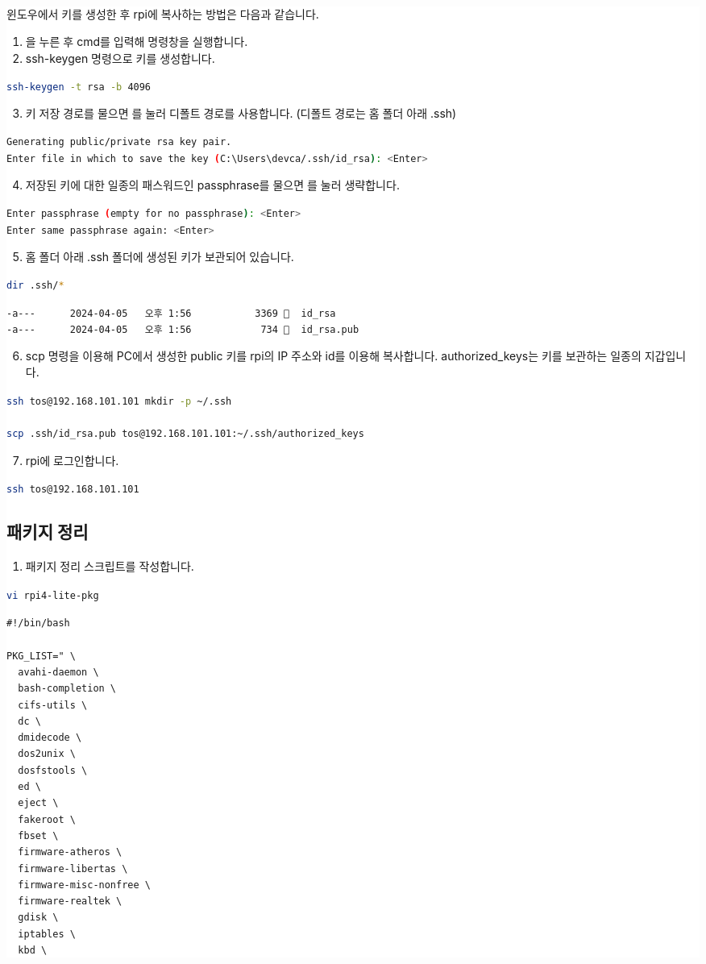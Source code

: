 윈도우에서 키를 생성한 후 rpi에 복사하는 방법은 다음과 같습니다.

1. <WIN><r>을 누른 후 cmd를 입력해 명령창을 실행합니다.
2. ssh-keygen 명령으로 키를 생성합니다.
```sh
ssh-keygen -t rsa -b 4096
```

3. 키 저장 경로를 물으면 <Enter>를 눌러 디폴트 경로를 사용합니다. (디폴트 경로는 홈 폴더 아래 .ssh)
```sh
Generating public/private rsa key pair.
Enter file in which to save the key (C:\Users\devca/.ssh/id_rsa): <Enter>
```

4. 저장된 키에 대한 일종의 패스워드인 passphrase를 물으면 <Enter>를 눌러 생략합니다.
```sh
Enter passphrase (empty for no passphrase): <Enter>
Enter same passphrase again: <Enter>
```

5. 홈 폴더 아래 .ssh 폴더에 생성된 키가 보관되어 있습니다.
```sh
dir .ssh/*
```
```out
-a---      2024-04-05   오후 1:56           3369   id_rsa
-a---      2024-04-05   오후 1:56            734   id_rsa.pub
```

6. scp 명령을 이용해 PC에서 생성한 public 키를 rpi의 IP 주소와 id를 이용해 복사합니다. authorized_keys는 키를 보관하는 일종의 지갑입니다.
```sh
ssh tos@192.168.101.101 mkdir -p ~/.ssh

scp .ssh/id_rsa.pub tos@192.168.101.101:~/.ssh/authorized_keys
```

7. rpi에 로그인합니다.
```sh
ssh tos@192.168.101.101
```

## 패키지 정리

1. 패키지 정리 스크립트를 작성합니다.
```sh
vi rpi4-lite-pkg
```
```in
#!/bin/bash

PKG_LIST=" \
  avahi-daemon \
  bash-completion \
  cifs-utils \
  dc \
  dmidecode \
  dos2unix \
  dosfstools \
  ed \
  eject \ 
  fakeroot \
  fbset \
  firmware-atheros \
  firmware-libertas \
  firmware-misc-nonfree \
  firmware-realtek \
  gdisk \
  iptables \
  kbd \
```